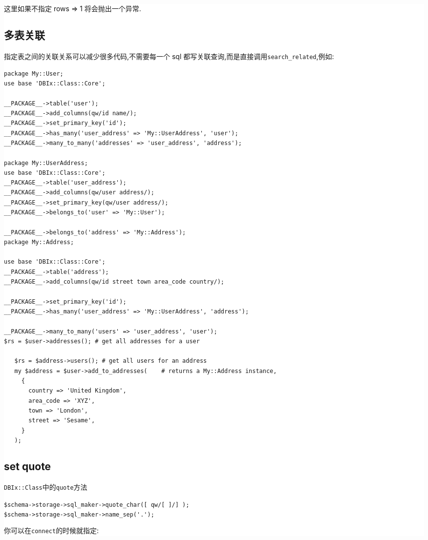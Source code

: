 
这里如果不指定 rows => 1 将会抛出一个异常.

## 多表关联

指定表之间的关联关系可以减少很多代码,不需要每一个 sql 都写关联查询,而是直接调用`search_related`,例如:

    package My::User;
    use base 'DBIx::Class::Core';

    __PACKAGE__->table('user');
    __PACKAGE__->add_columns(qw/id name/);
    __PACKAGE__->set_primary_key('id');
    __PACKAGE__->has_many('user_address' => 'My::UserAddress', 'user');
    __PACKAGE__->many_to_many('addresses' => 'user_address', 'address');

    package My::UserAddress;
    use base 'DBIx::Class::Core';
    __PACKAGE__->table('user_address');
    __PACKAGE__->add_columns(qw/user address/);
    __PACKAGE__->set_primary_key(qw/user address/);
    __PACKAGE__->belongs_to('user' => 'My::User');

    __PACKAGE__->belongs_to('address' => 'My::Address');
    package My::Address;

    use base 'DBIx::Class::Core';
    __PACKAGE__->table('address');
    __PACKAGE__->add_columns(qw/id street town area_code country/);

    __PACKAGE__->set_primary_key('id');
    __PACKAGE__->has_many('user_address' => 'My::UserAddress', 'address');

    __PACKAGE__->many_to_many('users' => 'user_address', 'user');
    $rs = $user->addresses(); # get all addresses for a user

       $rs = $address->users(); # get all users for an address
       my $address = $user->add_to_addresses(    # returns a My::Address instance,
         {
           country => 'United Kingdom',
           area_code => 'XYZ',
           town => 'London',
           street => 'Sesame',
         }
       );
    



## set quote

`DBIx::Class`中的`quote`方法

    $schema->storage->sql_maker->quote_char([ qw/[ ]/] );
    $schema->storage->sql_maker->name_sep('.');

你可以在`connect`的时候就指定:
